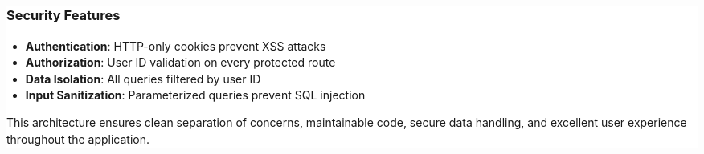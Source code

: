 ### Security Features
- **Authentication**: HTTP-only cookies prevent XSS attacks
- **Authorization**: User ID validation on every protected route
- **Data Isolation**: All queries filtered by user ID
- **Input Sanitization**: Parameterized queries prevent SQL injection

This architecture ensures clean separation of concerns, maintainable code, secure data handling, and excellent user experience throughout the application.

